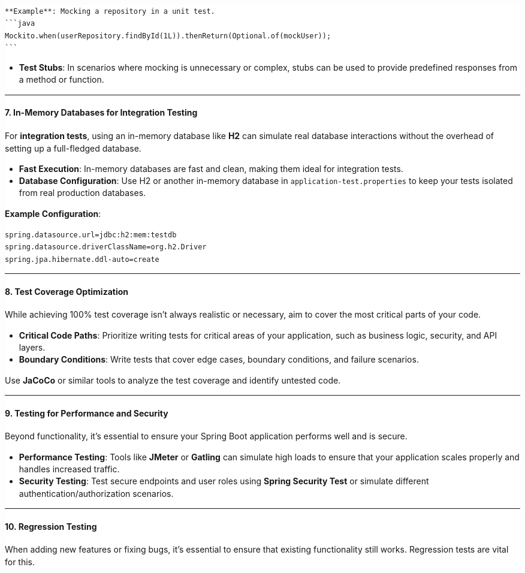     **Example**: Mocking a repository in a unit test.
    ```java
    Mockito.when(userRepository.findById(1L)).thenReturn(Optional.of(mockUser));
    ```
  
  - **Test Stubs**: In scenarios where mocking is unnecessary or complex, stubs can be used to provide predefined responses from a method or function.
  
  ---
  
  #### **7. In-Memory Databases for Integration Testing**
  For **integration tests**, using an in-memory database like **H2** can simulate real database interactions without the overhead of setting up a full-fledged database.
  
  - **Fast Execution**: In-memory databases are fast and clean, making them ideal for integration tests.
  - **Database Configuration**: Use H2 or another in-memory database in `application-test.properties` to keep your tests isolated from real production databases.
  
  **Example Configuration**:
  ```properties
  spring.datasource.url=jdbc:h2:mem:testdb
  spring.datasource.driverClassName=org.h2.Driver
  spring.jpa.hibernate.ddl-auto=create
  ```
  
  ---
  
  #### **8. Test Coverage Optimization**
  While achieving 100% test coverage isn’t always realistic or necessary, aim to cover the most critical parts of your code.
  
  - **Critical Code Paths**: Prioritize writing tests for critical areas of your application, such as business logic, security, and API layers.
  - **Boundary Conditions**: Write tests that cover edge cases, boundary conditions, and failure scenarios.
    
  Use **JaCoCo** or similar tools to analyze the test coverage and identify untested code.
  
  ---
  
  #### **9. Testing for Performance and Security**
  Beyond functionality, it’s essential to ensure your Spring Boot application performs well and is secure.
  
  - **Performance Testing**: Tools like **JMeter** or **Gatling** can simulate high loads to ensure that your application scales properly and handles increased traffic.
  - **Security Testing**: Test secure endpoints and user roles using **Spring Security Test** or simulate different authentication/authorization scenarios.
  
  ---
  
  #### **10. Regression Testing**
  When adding new features or fixing bugs, it’s essential to ensure that existing functionality still works. Regression tests are vital for this.
  